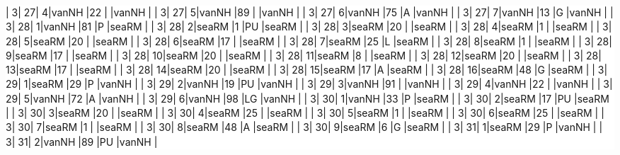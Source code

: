 |      3|    27|     4|vanNH   |22      |        |vanNH     |
|      3|    27|     5|vanNH   |89      |        |vanNH     |
|      3|    27|     6|vanNH   |75      |A       |vanNH     |
|      3|    27|     7|vanNH   |13      |G       |vanNH     |
|      3|    28|     1|vanNH   |81      |P       |seaRM     |
|      3|    28|     2|seaRM   |1       |PU      |seaRM     |
|      3|    28|     3|seaRM   |20      |        |seaRM     |
|      3|    28|     4|seaRM   |1       |        |seaRM     |
|      3|    28|     5|seaRM   |20      |        |seaRM     |
|      3|    28|     6|seaRM   |17      |        |seaRM     |
|      3|    28|     7|seaRM   |25      |L       |seaRM     |
|      3|    28|     8|seaRM   |1       |        |seaRM     |
|      3|    28|     9|seaRM   |17      |        |seaRM     |
|      3|    28|    10|seaRM   |20      |        |seaRM     |
|      3|    28|    11|seaRM   |8       |        |seaRM     |
|      3|    28|    12|seaRM   |20      |        |seaRM     |
|      3|    28|    13|seaRM   |17      |        |seaRM     |
|      3|    28|    14|seaRM   |20      |        |seaRM     |
|      3|    28|    15|seaRM   |17      |A       |seaRM     |
|      3|    28|    16|seaRM   |48      |G       |seaRM     |
|      3|    29|     1|seaRM   |29      |P       |vanNH     |
|      3|    29|     2|vanNH   |19      |PU      |vanNH     |
|      3|    29|     3|vanNH   |91      |        |vanNH     |
|      3|    29|     4|vanNH   |22      |        |vanNH     |
|      3|    29|     5|vanNH   |72      |A       |vanNH     |
|      3|    29|     6|vanNH   |98      |LG      |vanNH     |
|      3|    30|     1|vanNH   |33      |P       |seaRM     |
|      3|    30|     2|seaRM   |17      |PU      |seaRM     |
|      3|    30|     3|seaRM   |20      |        |seaRM     |
|      3|    30|     4|seaRM   |25      |        |seaRM     |
|      3|    30|     5|seaRM   |1       |        |seaRM     |
|      3|    30|     6|seaRM   |25      |        |seaRM     |
|      3|    30|     7|seaRM   |1       |        |seaRM     |
|      3|    30|     8|seaRM   |48      |A       |seaRM     |
|      3|    30|     9|seaRM   |6       |G       |seaRM     |
|      3|    31|     1|seaRM   |29      |P       |vanNH     |
|      3|    31|     2|vanNH   |89      |PU      |vanNH     |